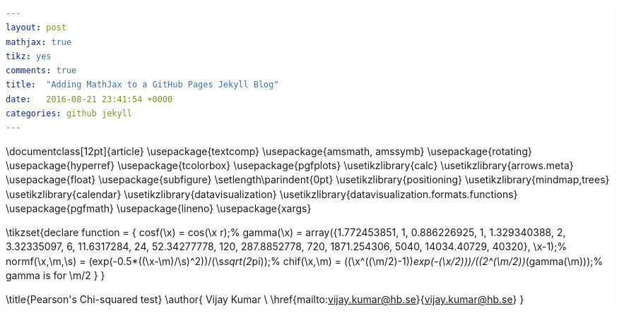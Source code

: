 ```yaml
---
layout: post
mathjax: true
tikz: yes
comments: true
title:  "Adding MathJax to a GitHub Pages Jekyll Blog"
date:   2016-08-21 23:41:54 +0000
categories: github jekyll
---
```



\documentclass[12pt]{article}
\usepackage{textcomp}
\usepackage{amsmath, amssymb}
\usepackage{rotating} 
\usepackage{hyperref}
\usepackage{tcolorbox}
\usepackage{pgfplots}
\usetikzlibrary{calc}
\usetikzlibrary{arrows.meta}
\usepackage{float}
\usepackage{subfigure}
\setlength\parindent{0pt}
\usetikzlibrary{positioning}
\usetikzlibrary{mindmap,trees}
\usetikzlibrary{calendar}
\usetikzlibrary{datavisualization}
\usetikzlibrary{datavisualization.formats.functions}
\usepackage{pgfmath}
\usepackage{lineno}
\usepackage{xargs}

<script type="text/tikz">
  \begin{tikzpicture}
    \draw (0,0) circle (1in);
  \end{tikzpicture}
</script>

\tikzset{declare function = {
cosf(\x) = cos(\x r);%
gamma(\x) =  array({1.772453851, 1, 0.886226925, 1, 1.329340388, 2, 3.32335097, 6, 11.6317284, 24, 52.34277778, 120, 287.8852778, 720, 1871.254306, 5040, 14034.40729, 40320}, \x-1);%
normf(\x,\m,\s) = (exp(-0.5*((\x-\m)/\s)^2))/(\s*sqrt(2*pi));%
chif(\x,\m) = ((\x^((\m/2)-1))*exp(-(\x/2)))/((2^(\m/2))*(gamma(\m)));% gamma is for \m/2
}
}


\title{Pearson's Chi-squared test}
\author{
Vijay Kumar \\
\href{mailto:vijay.kumar@hb.se}{vijay.kumar@hb.se}
}
